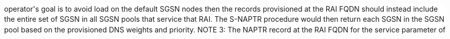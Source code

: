operator\'s goal is to avoid load on the default SGSN nodes then the records
provisioned at the RAI FQDN should instead include the entire set of SGSN in
all SGSN pools that service that RAI. The S-NAPTR procedure would then return
each SGSN in the SGSN pool based on the provisioned DNS weights and priority.
NOTE 3: The NAPTR record at the RAI FQDN for the service parameter of
